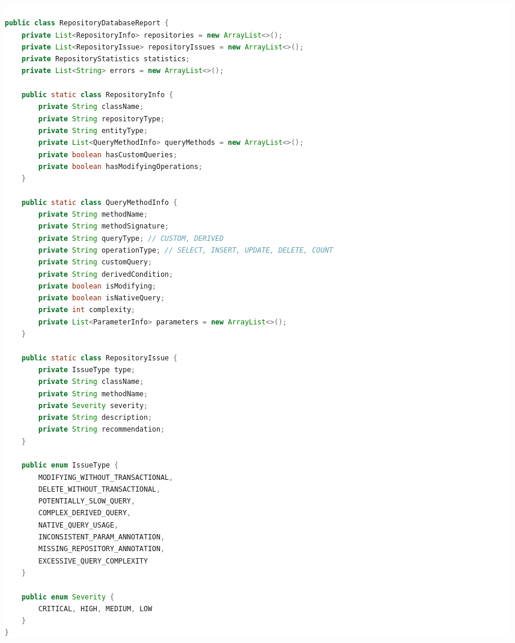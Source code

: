 ```java

public class RepositoryDatabaseReport {
    private List<RepositoryInfo> repositories = new ArrayList<>();
    private List<RepositoryIssue> repositoryIssues = new ArrayList<>();
    private RepositoryStatistics statistics;
    private List<String> errors = new ArrayList<>();
    
    public static class RepositoryInfo {
        private String className;
        private String repositoryType;
        private String entityType;
        private List<QueryMethodInfo> queryMethods = new ArrayList<>();
        private boolean hasCustomQueries;
        private boolean hasModifyingOperations;
    }
    
    public static class QueryMethodInfo {
        private String methodName;
        private String methodSignature;
        private String queryType; // CUSTOM, DERIVED
        private String operationType; // SELECT, INSERT, UPDATE, DELETE, COUNT
        private String customQuery;
        private String derivedCondition;
        private boolean isModifying;
        private boolean isNativeQuery;
        private int complexity;
        private List<ParameterInfo> parameters = new ArrayList<>();
    }
    
    public static class RepositoryIssue {
        private IssueType type;
        private String className;
        private String methodName;
        private Severity severity;
        private String description;
        private String recommendation;
    }
    
    public enum IssueType {
        MODIFYING_WITHOUT_TRANSACTIONAL,
        DELETE_WITHOUT_TRANSACTIONAL,
        POTENTIALLY_SLOW_QUERY,
        COMPLEX_DERIVED_QUERY,
        NATIVE_QUERY_USAGE,
        INCONSISTENT_PARAM_ANNOTATION,
        MISSING_REPOSITORY_ANNOTATION,
        EXCESSIVE_QUERY_COMPLEXITY
    }
    
    public enum Severity {
        CRITICAL, HIGH, MEDIUM, LOW
    }
}
```
